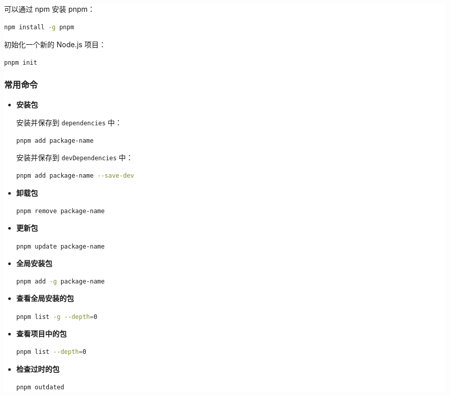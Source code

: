 可以通过 npm 安装 pnpm：

```bash
npm install -g pnpm
```

初始化一个新的 Node.js 项目：

```bash
pnpm init
```

### 常用命令

- **安装包**

  安装并保存到 `dependencies` 中：

  ```bash
  pnpm add package-name
  ```

  安装并保存到 `devDependencies` 中：

  ```bash
  pnpm add package-name --save-dev
  ```

- **卸载包**

  ```bash
  pnpm remove package-name
  ```

- **更新包**

  ```bash
  pnpm update package-name
  ```

- **全局安装包**

  ```bash
  pnpm add -g package-name
  ```

- **查看全局安装的包**

  ```bash
  pnpm list -g --depth=0
  ```

- **查看项目中的包**

  ```bash
  pnpm list --depth=0
  ```

- **检查过时的包**

  ```bash
  pnpm outdated
  ```
